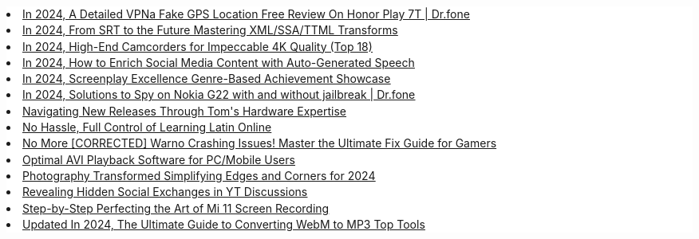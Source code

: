 <li><a href="https://fake-location.techidaily.com/in-2024-a-detailed-vpna-fake-gps-location-free-review-on-honor-play-7t-drfone-by-drfone-virtual-android/"><u>In 2024, A Detailed VPNa Fake GPS Location Free Review On Honor Play 7T | Dr.fone</u></a></li>
<li><a href="https://fox-access.techidaily.com/in-2024-from-srt-to-the-future-mastering-xmlssattml-transforms/"><u>In 2024, From SRT to the Future  Mastering XML/SSA/TTML Transforms</u></a></li>
<li><a href="https://fox-access.techidaily.com/in-2024-high-end-camcorders-for-impeccable-4k-quality-top-18/"><u>In 2024, High-End Camcorders for Impeccable 4K Quality (Top 18)</u></a></li>
<li><a href="https://instagram-clips.techidaily.com/in-2024-how-to-enrich-social-media-content-with-auto-generated-speech/"><u>In 2024, How to Enrich Social Media Content with Auto-Generated Speech</u></a></li>
<li><a href="https://fox-access.techidaily.com/in-2024-screenplay-excellence-genre-based-achievement-showcase/"><u>In 2024, Screenplay Excellence  Genre-Based Achievement Showcase</u></a></li>
<li><a href="https://android-location-track.techidaily.com/in-2024-solutions-to-spy-on-nokia-g22-with-and-without-jailbreak-drfone-by-drfone-virtual-android/"><u>In 2024, Solutions to Spy on Nokia G22 with and without jailbreak | Dr.fone</u></a></li>
<li><a href="https://hardware-tips.techidaily.com/navigating-new-releases-through-toms-hardware-expertise/"><u>Navigating New Releases Through Tom's Hardware Expertise</u></a></li>
<li><a href="https://mondly-stories.techidaily.com/no-hassle-full-control-of-learning-latin-online/"><u>No Hassle, Full Control of Learning Latin Online</u></a></li>
<li><a href="https://win-answers.techidaily.com/no-more-corrected-warno-crashing-issues-master-the-ultimate-fix-guide-for-gamers/"><u>No More [CORRECTED] Warno Crashing Issues! Master the Ultimate Fix Guide for Gamers</u></a></li>
<li><a href="https://fox-access.techidaily.com/optimal-avi-playback-software-for-pcmobile-users/"><u>Optimal AVI Playback Software for PC/Mobile Users</u></a></li>
<li><a href="https://fox-access.techidaily.com/photography-transformed-simplifying-edges-and-corners-for-2024/"><u>Photography Transformed  Simplifying Edges and Corners for 2024</u></a></li>
<li><a href="https://vp-tips.techidaily.com/revealing-hidden-social-exchanges-in-yt-discussions/"><u>Revealing Hidden Social Exchanges in YT Discussions</u></a></li>
<li><a href="https://desktop-recording.techidaily.com/step-by-step-perfecting-the-art-of-mi-11-screen-recording/"><u>Step-by-Step  Perfecting the Art of Mi 11 Screen Recording</u></a></li>
<li><a href="https://smart-video-creator.techidaily.com/updated-in-2024-the-ultimate-guide-to-converting-webm-to-mp3-top-tools/"><u>Updated In 2024, The Ultimate Guide to Converting WebM to MP3 Top Tools</u></a></li>
</ul></div>
